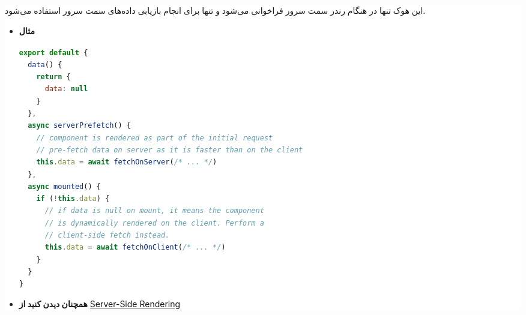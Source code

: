   این هوک تنها در هنگام رندر سمت سرور فراخوانی می‌شود و تنها برای انجام بازیابی داده‌های سمت سرور استفاده می‌شود.

- **مثال**

  ```js
  export default {
    data() {
      return {
        data: null
      }
    },
    async serverPrefetch() {
      // component is rendered as part of the initial request
      // pre-fetch data on server as it is faster than on the client
      this.data = await fetchOnServer(/* ... */)
    },
    async mounted() {
      if (!this.data) {
        // if data is null on mount, it means the component
        // is dynamically rendered on the client. Perform a
        // client-side fetch instead.
        this.data = await fetchOnClient(/* ... */)
      }
    }
  }
  ```

- **همچنان دیدن کنید از** [Server-Side Rendering](/guide/scaling-up/ssr)
